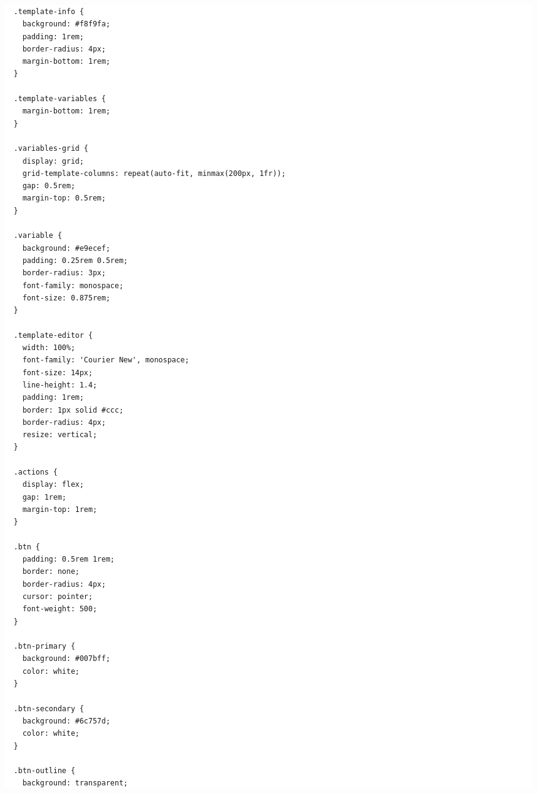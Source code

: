 ```svelte
  .template-info {
    background: #f8f9fa;
    padding: 1rem;
    border-radius: 4px;
    margin-bottom: 1rem;
  }
  
  .template-variables {
    margin-bottom: 1rem;
  }
  
  .variables-grid {
    display: grid;
    grid-template-columns: repeat(auto-fit, minmax(200px, 1fr));
    gap: 0.5rem;
    margin-top: 0.5rem;
  }
  
  .variable {
    background: #e9ecef;
    padding: 0.25rem 0.5rem;
    border-radius: 3px;
    font-family: monospace;
    font-size: 0.875rem;
  }
  
  .template-editor {
    width: 100%;
    font-family: 'Courier New', monospace;
    font-size: 14px;
    line-height: 1.4;
    padding: 1rem;
    border: 1px solid #ccc;
    border-radius: 4px;
    resize: vertical;
  }
  
  .actions {
    display: flex;
    gap: 1rem;
    margin-top: 1rem;
  }
  
  .btn {
    padding: 0.5rem 1rem;
    border: none;
    border-radius: 4px;
    cursor: pointer;
    font-weight: 500;
  }
  
  .btn-primary {
    background: #007bff;
    color: white;
  }
  
  .btn-secondary {
    background: #6c757d;
    color: white;
  }
  
  .btn-outline {
    background: transparent;
```